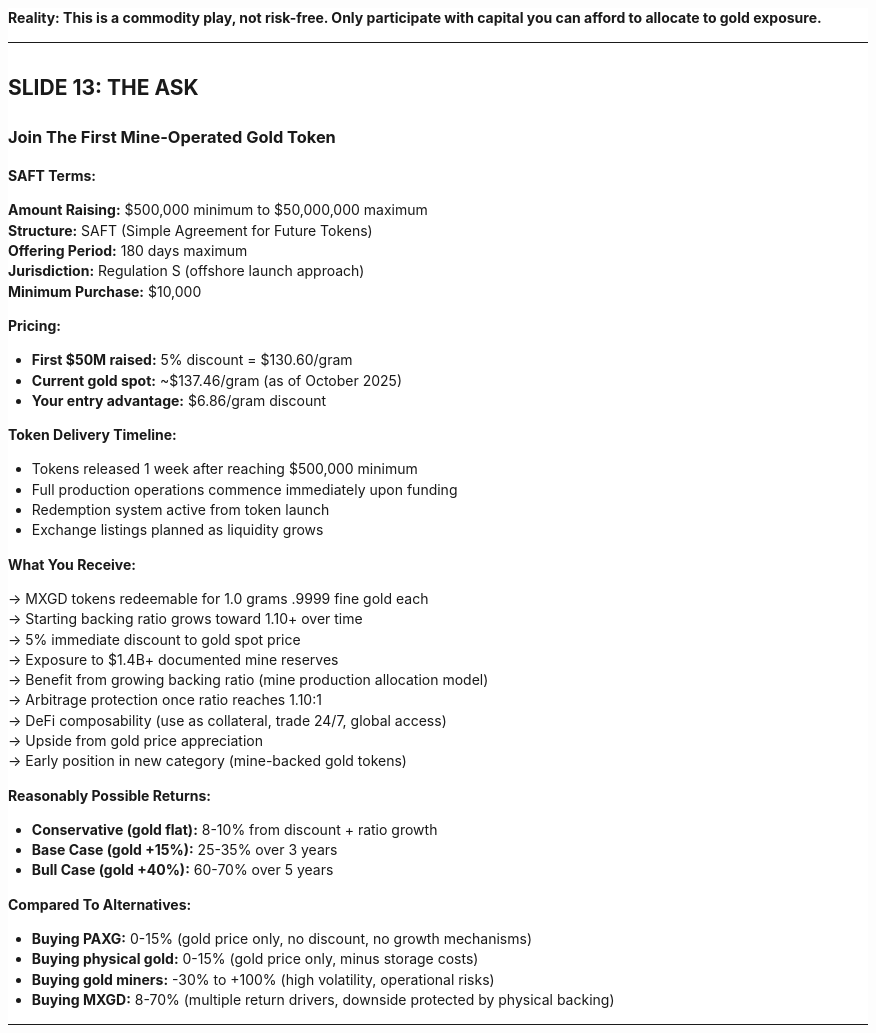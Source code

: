 **Reality: This is a commodity play, not risk-free. Only participate with capital you can afford to allocate to gold exposure.**

---

## SLIDE 13: THE ASK

### Join The First Mine-Operated Gold Token

**SAFT Terms:**

**Amount Raising:** $500,000 minimum to $50,000,000 maximum  
**Structure:** SAFT (Simple Agreement for Future Tokens)  
**Offering Period:** 180 days maximum  
**Jurisdiction:** Regulation S (offshore launch approach)  
**Minimum Purchase:** $10,000  

**Pricing:**

- **First $50M raised:** 5% discount = $130.60/gram
- **Current gold spot:** ~$137.46/gram (as of October 2025)
- **Your entry advantage:** $6.86/gram discount

**Token Delivery Timeline:**

- Tokens released 1 week after reaching $500,000 minimum
- Full production operations commence immediately upon funding
- Redemption system active from token launch
- Exchange listings planned as liquidity grows

**What You Receive:**

→ MXGD tokens redeemable for 1.0 grams .9999 fine gold each  
→ Starting backing ratio grows toward 1.10+ over time  
→ 5% immediate discount to gold spot price  
→ Exposure to $1.4B+ documented mine reserves  
→ Benefit from growing backing ratio (mine production allocation model)  
→ Arbitrage protection once ratio reaches 1.10:1  
→ DeFi composability (use as collateral, trade 24/7, global access)  
→ Upside from gold price appreciation  
→ Early position in new category (mine-backed gold tokens)

**Reasonably Possible Returns:**

- **Conservative (gold flat):** 8-10% from discount + ratio growth
- **Base Case (gold +15%):** 25-35% over 3 years
- **Bull Case (gold +40%):** 60-70% over 5 years

**Compared To Alternatives:**

- **Buying PAXG:** 0-15% (gold price only, no discount, no growth mechanisms)
- **Buying physical gold:** 0-15% (gold price only, minus storage costs)
- **Buying gold miners:** -30% to +100% (high volatility, operational risks)
- **Buying MXGD:** 8-70% (multiple return drivers, downside protected by physical backing)

---
